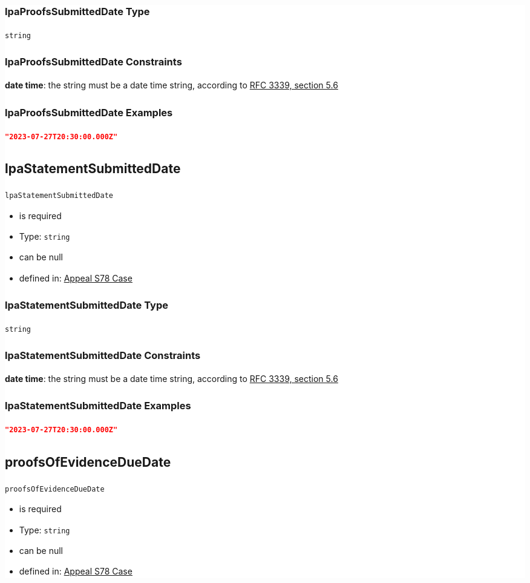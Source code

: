 ### lpaProofsSubmittedDate Type

`string`

### lpaProofsSubmittedDate Constraints

**date time**: the string must be a date time string, according to [RFC 3339, section 5.6](https://tools.ietf.org/html/rfc3339 "check the specification")

### lpaProofsSubmittedDate Examples

```json
"2023-07-27T20:30:00.000Z"
```

## lpaStatementSubmittedDate



`lpaStatementSubmittedDate`

* is required

* Type: `string`

* can be null

* defined in: [Appeal S78 Case](appeal-s78-properties-lpastatementsubmitteddate.md "appeal-s78.schema.json#/properties/lpaStatementSubmittedDate")

### lpaStatementSubmittedDate Type

`string`

### lpaStatementSubmittedDate Constraints

**date time**: the string must be a date time string, according to [RFC 3339, section 5.6](https://tools.ietf.org/html/rfc3339 "check the specification")

### lpaStatementSubmittedDate Examples

```json
"2023-07-27T20:30:00.000Z"
```

## proofsOfEvidenceDueDate



`proofsOfEvidenceDueDate`

* is required

* Type: `string`

* can be null

* defined in: [Appeal S78 Case](appeal-s78-properties-proofsofevidenceduedate.md "appeal-s78.schema.json#/properties/proofsOfEvidenceDueDate")
